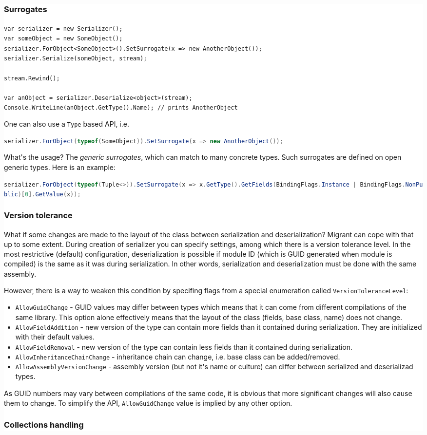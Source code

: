 ### Surrogates

    var serializer = new Serializer();
    var someObject = new SomeObject();
    serializer.ForObject<SomeObject>().SetSurrogate(x => new AnotherObject());
    serializer.Serialize(someObject, stream);

    stream.Rewind();

    var anObject = serializer.Deserialize<object>(stream);
    Console.WriteLine(anObject.GetType().Name); // prints AnotherObject

One can also use a `Type` based API, i.e.

```csharp
serializer.ForObject(typeof(SomeObject)).SetSurrogate(x => new AnotherObject());
```

What's the usage? The *generic surrogates*, which can match to many concrete types. Such surrogates are defined on open generic types.
Here is an example:
```csharp
serializer.ForObject(typeof(Tuple<>)).SetSurrogate(x => x.GetType().GetFields(BindingFlags.Instance | BindingFlags.NonPublic)[0].GetValue(x));
```

### Version tolerance

What if some changes are made to the layout of the class between serialization and deserialization? Migrant can cope with that up to some extent. During creation of serializer you can specify settings, among which there is a version tolerance level. In the most restrictive (default) configuration, deserialization is possible if module ID (which is GUID generated when module is compiled) is the same as it was during serialization. In other words, serialization and deserialization must be done with the same assembly.

However, there is a way to weaken this condition by specifing flags from a special enumeration called `VersionToleranceLevel`:

- ``AllowGuidChange`` - GUID values may differ between types which means that it can come from different compilations of the same library. This option alone effectively means that the layout of the class (fields, base class, name) does not change.
- ``AllowFieldAddition`` - new version of the type can contain more fields than it contained during serialization. They are initialized with their default values.
- ``AllowFieldRemoval`` - new version of the type can contain less fields than it contained during serialization.
- ``AllowInheritanceChainChange`` - inheritance chain can change, i.e. base class can be added/removed.
- ``AllowAssemblyVersionChange`` - assembly version (but not it's name or culture) can differ between serialized and deserializad types.

As GUID numbers may vary between compilations of the same code, it is obvious that more significant changes will also cause them to change. To simplify the API, ``AllowGuidChange`` value is implied by any other option.

### Collections handling
